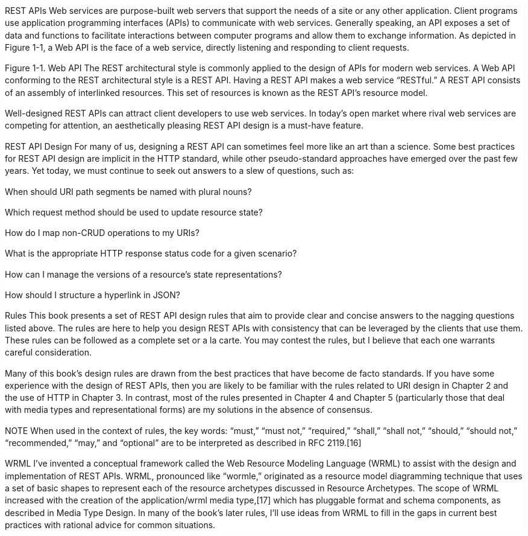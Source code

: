 REST APIs
Web services are purpose-built web servers that support the needs of a site or any other application. Client programs use application programming interfaces (APIs) to communicate with web services. Generally speaking, an API exposes a set of data and functions to facilitate interactions between computer programs and allow them to exchange information. As depicted in Figure 1-1, a Web API is the face of a web service, directly listening and responding to client requests.


Figure 1-1. Web API
The REST architectural style is commonly applied to the design of APIs for modern web services. A Web API conforming to the REST architectural style is a REST API. Having a REST API makes a web service “RESTful.” A REST API consists of an assembly of interlinked resources. This set of resources is known as the REST API’s resource model.

Well-designed REST APIs can attract client developers to use web services. In today’s open market where rival web services are competing for attention, an aesthetically pleasing REST API design is a must-have feature.

REST API Design
For many of us, designing a REST API can sometimes feel more like an art than a science. Some best practices for REST API design are implicit in the HTTP standard, while other pseudo-standard approaches have emerged over the past few years. Yet today, we must continue to seek out answers to a slew of questions, such as:

When should URI path segments be named with plural nouns?

Which request method should be used to update resource state?

How do I map non-CRUD operations to my URIs?

What is the appropriate HTTP response status code for a given scenario?

How can I manage the versions of a resource’s state representations?

How should I structure a hyperlink in JSON?

Rules
This book presents a set of REST API design rules that aim to provide clear and concise answers to the nagging questions listed above. The rules are here to help you design REST APIs with consistency that can be leveraged by the clients that use them. These rules can be followed as a complete set or a la carte. You may contest the rules, but I believe that each one warrants careful consideration.

Many of this book’s design rules are drawn from the best practices that have become de facto standards. If you have some experience with the design of REST APIs, then you are likely to be familiar with the rules related to URI design in Chapter 2 and the use of HTTP in Chapter 3. In contrast, most of the rules presented in Chapter 4 and Chapter 5 (particularly those that deal with media types and representational forms) are my solutions in the absence of consensus.

NOTE
When used in the context of rules, the key words: “must,” “must not,” “required,” “shall,” “shall not,” “should,” “should not,” “recommended,” “may,” and “optional” are to be interpreted as described in RFC 2119.[16]

WRML
I’ve invented a conceptual framework called the Web Resource Modeling Language (WRML) to assist with the design and implementation of REST APIs. WRML, pronounced like “wormle,” originated as a resource model diagramming technique that uses a set of basic shapes to represent each of the resource archetypes discussed in Resource Archetypes. The scope of WRML increased with the creation of the application/wrml media type,[17] which has pluggable format and schema components, as described in Media Type Design. In many of the book’s later rules, I’ll use ideas from WRML to fill in the gaps in current best practices with rational advice for common situations.
